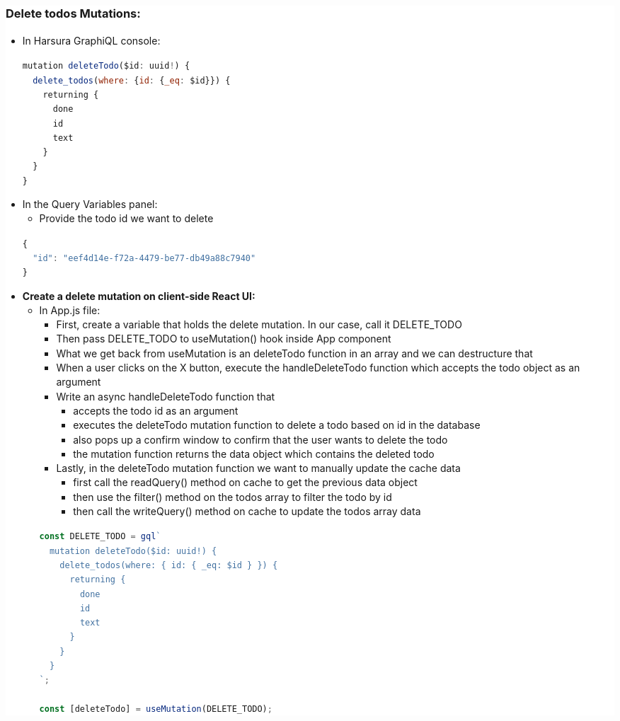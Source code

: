 ### Delete todos Mutations:
- In Harsura GraphiQL console:
  ```js
  mutation deleteTodo($id: uuid!) {
    delete_todos(where: {id: {_eq: $id}}) {
      returning {
        done
        id
        text
      }
    }
  }
  ```
- In the Query Variables panel:
  - Provide the todo id we want to delete
  ```js
  {
    "id": "eef4d14e-f72a-4479-be77-db49a88c7940"
  }
  ```
- **Create a delete mutation on client-side React UI:**
  - In App.js file:
    - First, create a variable that holds the delete mutation. In our case, call it DELETE_TODO
    - Then pass DELETE_TODO to useMutation() hook inside App component
    - What we get back from useMutation is an deleteTodo function in an array and we can destructure that
    - When a user clicks on the X button, execute the handleDeleteTodo function which accepts the todo object as an argument
    - Write an async handleDeleteTodo function that
      - accepts the todo id as an argument
      - executes the deleteTodo mutation function to delete a todo based on id in the database
      - also pops up a confirm window to confirm that the user wants to delete the todo
      - the mutation function returns the data object which contains the deleted todo
    - Lastly, in the deleteTodo mutation function we want to manually update the cache data
      - first call the readQuery() method on cache to get the previous data object
      - then use the filter() method on the todos array to filter the todo by id
      - then call the writeQuery() method on cache to update the todos array data
    ```js
    const DELETE_TODO = gql`
      mutation deleteTodo($id: uuid!) {
        delete_todos(where: { id: { _eq: $id } }) {
          returning {
            done
            id
            text
          }
        }
      }
    `;

    const [deleteTodo] = useMutation(DELETE_TODO);
